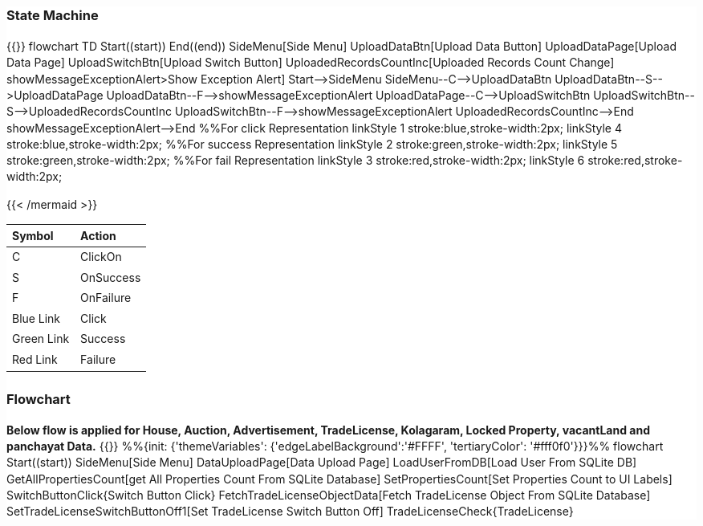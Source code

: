 

### State Machine
{{<mermaid align="center">}}
flowchart TD
	Start((start))
	End((end))
	SideMenu[Side Menu]
	UploadDataBtn[Upload Data Button]
	UploadDataPage[Upload Data Page]
	UploadSwitchBtn[Upload Switch Button]
	UploadedRecordsCountInc[Uploaded Records Count Change]
	showMessageExceptionAlert>Show Exception Alert]
	Start-->SideMenu
	SideMenu--C-->UploadDataBtn
	UploadDataBtn--S-->UploadDataPage
	UploadDataBtn--F-->showMessageExceptionAlert
	UploadDataPage--C-->UploadSwitchBtn
	UploadSwitchBtn--S-->UploadedRecordsCountInc
	UploadSwitchBtn--F-->showMessageExceptionAlert
	UploadedRecordsCountInc-->End
	showMessageExceptionAlert-->End
	%%For click Representation
    linkStyle 1 stroke:blue,stroke-width:2px;
    linkStyle 4 stroke:blue,stroke-width:2px;
    %%For success Representation
	linkStyle 2 stroke:green,stroke-width:2px;
	linkStyle 5 stroke:green,stroke-width:2px;
	%%For fail Representation
	linkStyle 3 stroke:red,stroke-width:2px;
	linkStyle 6 stroke:red,stroke-width:2px;
	
{{< /mermaid >}}

|Symbol|Action|
|:-----|:----|
|C|ClickOn|
|S|OnSuccess|
|F|OnFailure|
|Blue Link|Click|
|Green Link|Success|
|Red Link|Failure|



### Flowchart
**Below flow is applied for House, Auction, Advertisement, TradeLicense, Kolagaram, Locked Property, vacantLand and panchayat Data.**
{{<mermaid align="center">}}
%%{init: {'themeVariables': {'edgeLabelBackground':'#FFFF', 'tertiaryColor': '#fff0f0'}}}%%
flowchart
    Start((start))
    SideMenu[Side Menu]
    DataUploadPage[Data Upload Page]
    LoadUserFromDB[Load User From SQLite DB]
    GetAllPropertiesCount[get All Properties Count From SQLite Database]
    SetPropertiesCount[Set Properties Count to UI Labels]
    SwitchButtonClick{Switch Button Click}
    FetchTradeLicenseObjectData[Fetch TradeLicense Object From SQLite Database]
    SetTradeLicenseSwitchButtonOff1[Set TradeLicense Switch Button Off]
    TradeLicenseCheck{TradeLicense}